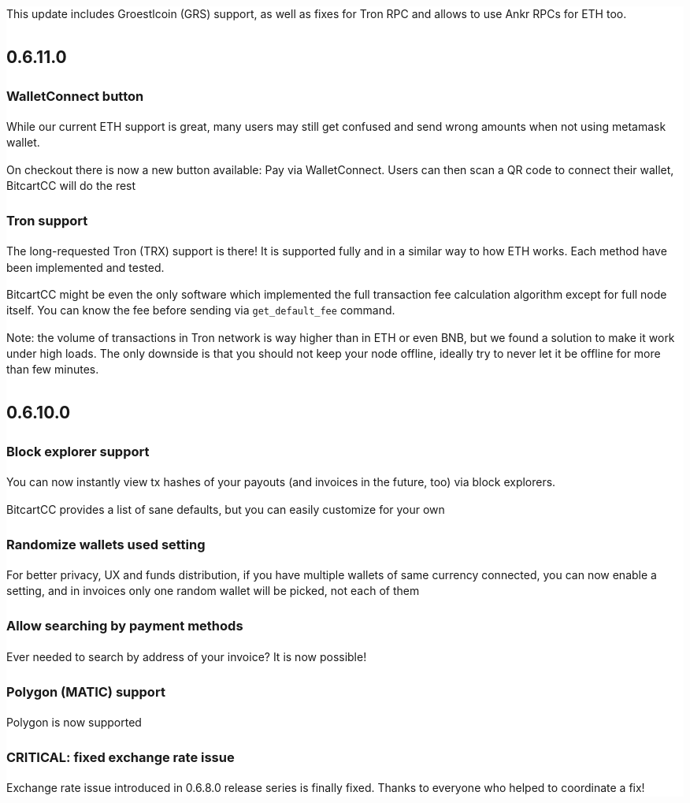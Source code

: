 This update includes Groestlcoin (GRS) support, as well as fixes for Tron RPC and allows to use Ankr RPCs for ETH too.

## 0.6.11.0

### WalletConnect button

While our current ETH support is great, many users may still get confused and send wrong amounts when not using metamask wallet.

On checkout there is now a new button available: Pay via WalletConnect. Users can then scan a QR code to connect their wallet, BitcartCC will do the rest

### Tron support

The long-requested Tron (TRX) support is there! It is supported fully and in a similar way to how ETH works. Each method have been implemented and tested.

BitcartCC might be even the only software which implemented the full transaction fee calculation algorithm except for full node itself. You can know the fee before sending via `get_default_fee` command.

Note: the volume of transactions in Tron network is way higher than in ETH or even BNB, but we found a solution to make it work under high loads. The only downside is that you should not keep your node offline, ideally try to never let it be offline for more than few minutes.

## 0.6.10.0

### Block explorer support

You can now instantly view tx hashes of your payouts (and invoices in the future, too) via block explorers.

BitcartCC provides a list of sane defaults, but you can easily customize for your own

### Randomize wallets used setting

For better privacy, UX and funds distribution, if you have multiple wallets of same currency connected, you can now enable a setting, and in invoices only one random wallet will be picked, not each of them

### Allow searching by payment methods

Ever needed to search by address of your invoice? It is now possible!

### Polygon (MATIC) support

Polygon is now supported

### CRITICAL: fixed exchange rate issue

Exchange rate issue introduced in 0.6.8.0 release series is finally fixed. Thanks to everyone who helped to coordinate a fix!
